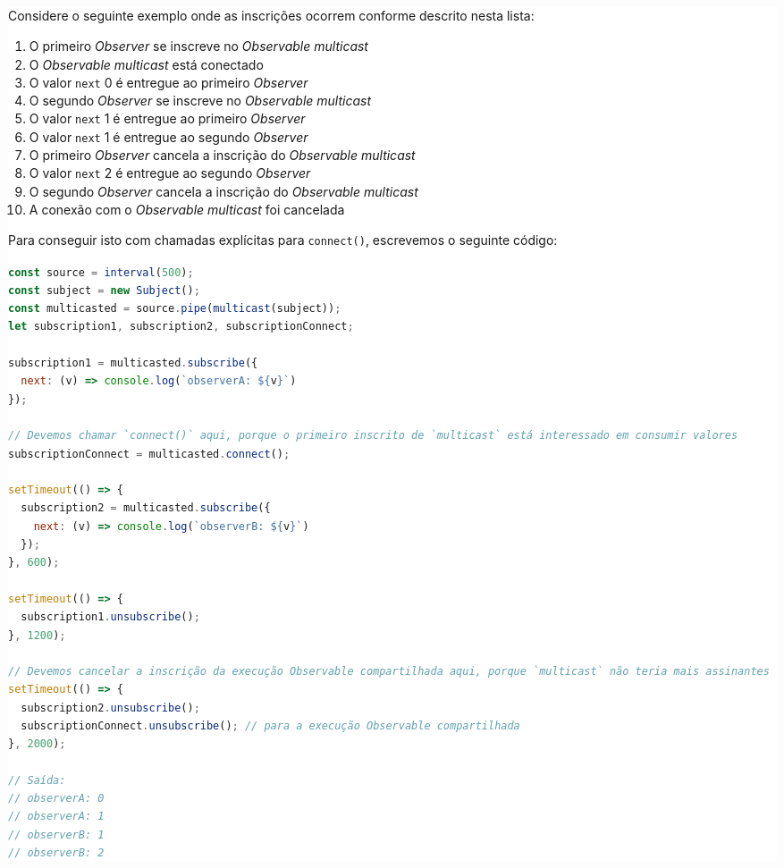 Considere o seguinte exemplo onde as inscrições ocorrem conforme descrito nesta lista:

1. O primeiro *Observer* se inscreve no *Observable* *multicast*
1. O *Observable* *multicast* está conectado
1. O valor `next` 0 é entregue ao primeiro *Observer*
1. O segundo *Observer* se inscreve no *Observable* *multicast*
1. O valor `next` 1 é entregue ao primeiro *Observer*
1. O valor `next` 1 é entregue ao segundo *Observer*
1. O primeiro *Observer* cancela a inscrição do *Observable* *multicast*
1. O valor `next` 2 é entregue ao segundo *Observer*
1. O segundo *Observer* cancela a inscrição do *Observable* *multicast*
1. A conexão com o *Observable* *multicast* foi cancelada

Para conseguir isto com chamadas explícitas para `connect()`, escrevemos o seguinte código:

```js
const source = interval(500);
const subject = new Subject();
const multicasted = source.pipe(multicast(subject));
let subscription1, subscription2, subscriptionConnect;
 
subscription1 = multicasted.subscribe({
  next: (v) => console.log(`observerA: ${v}`)
});

// Devemos chamar `connect()` aqui, porque o primeiro inscrito de `multicast` está interessado em consumir valores
subscriptionConnect = multicasted.connect();
 
setTimeout(() => {
  subscription2 = multicasted.subscribe({
    next: (v) => console.log(`observerB: ${v}`)
  });
}, 600);
 
setTimeout(() => {
  subscription1.unsubscribe();
}, 1200);
 
// Devemos cancelar a inscrição da execução Observable compartilhada aqui, porque `multicast` não teria mais assinantes
setTimeout(() => {
  subscription2.unsubscribe();
  subscriptionConnect.unsubscribe(); // para a execução Observable compartilhada
}, 2000);

// Saída:
// observerA: 0
// observerA: 1
// observerB: 1
// observerB: 2
```
